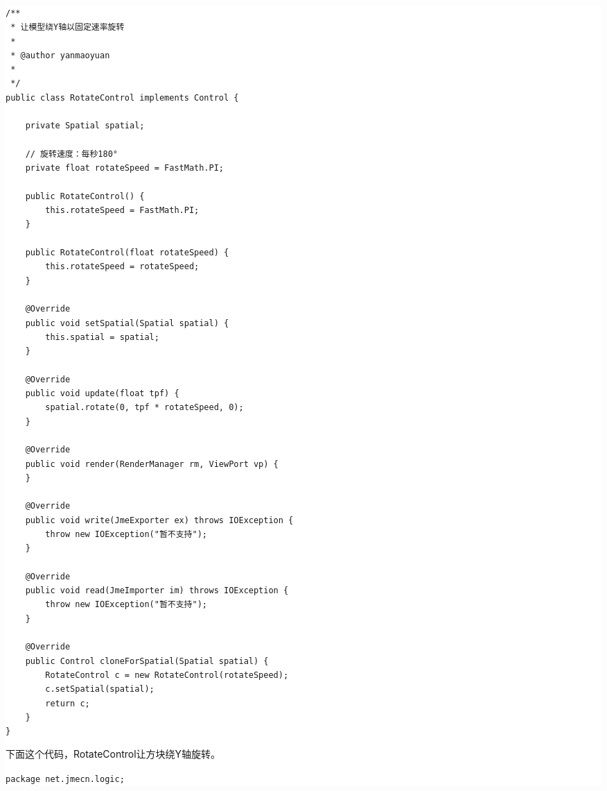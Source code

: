     /**
     * 让模型绕Y轴以固定速率旋转
     *
     * @author yanmaoyuan
     *
     */
    public class RotateControl implements Control {

        private Spatial spatial;

        // 旋转速度：每秒180°
        private float rotateSpeed = FastMath.PI;

        public RotateControl() {
            this.rotateSpeed = FastMath.PI;
        }

        public RotateControl(float rotateSpeed) {
            this.rotateSpeed = rotateSpeed;
        }

        @Override
        public void setSpatial(Spatial spatial) {
            this.spatial = spatial;
        }

        @Override
        public void update(float tpf) {
            spatial.rotate(0, tpf * rotateSpeed, 0);
        }

        @Override
        public void render(RenderManager rm, ViewPort vp) {
        }

        @Override
        public void write(JmeExporter ex) throws IOException {
            throw new IOException("暂不支持");
        }

        @Override
        public void read(JmeImporter im) throws IOException {
            throw new IOException("暂不支持");
        }

        @Override
        public Control cloneForSpatial(Spatial spatial) {
            RotateControl c = new RotateControl(rotateSpeed);
            c.setSpatial(spatial);
            return c;
        }
    }

下面这个代码，RotateControl让方块绕Y轴旋转。

    package net.jmecn.logic;
